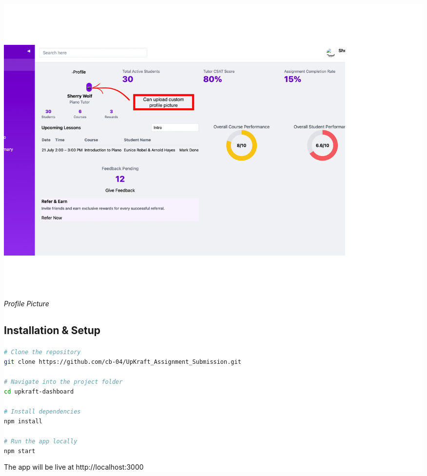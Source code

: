   <img src="profile-pic-dashboard.png" width="700" height="600" />
  <br />
  <em>Profile Picture</em>
</p>



## Installation & Setup

```bash
# Clone the repository
git clone https://github.com/cb-04/UpKraft_Assignment_Submission.git

# Navigate into the project folder
cd upkraft-dashboard

# Install dependencies
npm install

# Run the app locally
npm start
```


The app will be live at http://localhost:3000



